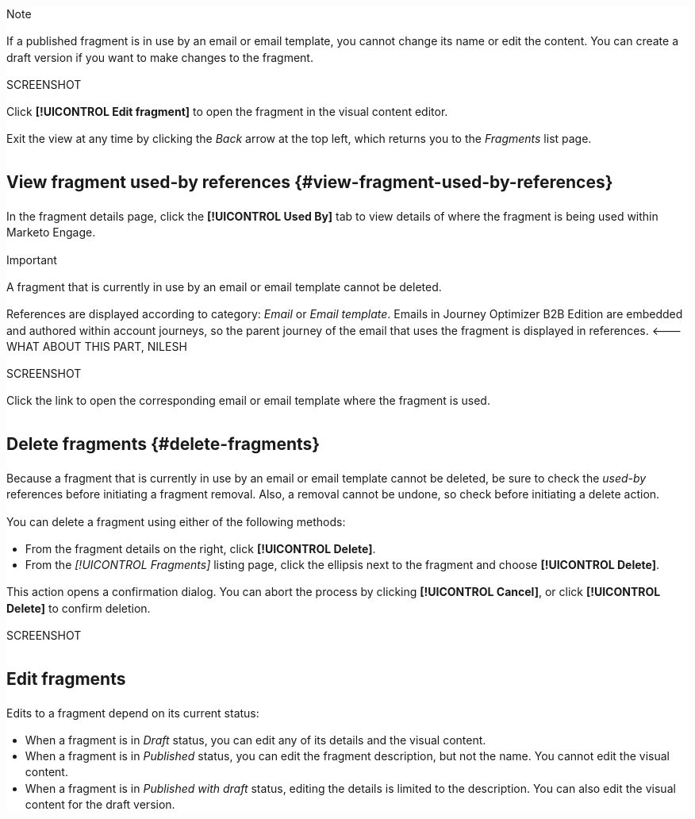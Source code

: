 >[!NOTE]
>
>If a published fragment is in use by an email or email template, you cannot change its name or edit the content. You can create a draft version if you want to make changes to the fragment.

SCREENSHOT

Click **[!UICONTROL Edit fragment]** to open the fragment in the visual content editor.

Exit the view at any time by clicking the _Back_ arrow at the top left, which returns you to the _Fragments_ list page.

## View fragment used-by references {#view-fragment-used-by-references}

In the fragment details page, click the **[!UICONTROL Used By]** tab to view details of where the fragment is being used within Marketo Engage.

>[!IMPORTANT]
>
>A fragment that is currently in use by an email or email template cannot be deleted.

References are displayed according to category: _Email_ or _Email template_. Emails in Journey Optimizer B2B Edition are embedded and authored within account journeys, so the parent journey of the email that uses the fragment is displayed in references. <--- WHAT ABOUT THIS PART, NILESH

SCREENSHOT

Click the link to open the corresponding email or email template where the fragment is used.

## Delete fragments {#delete-fragments}

Because a fragment that is currently in use by an email or email template cannot be deleted, be sure to check the _used-by_ references before initiating a fragment removal. Also, a removal cannot be undone, so check before initiating a delete action.

You can delete a fragment using either of the following methods:

* From the fragment details on the right, click **[!UICONTROL Delete]**.
* From the _[!UICONTROL Fragments]_ listing page, click the ellipsis next to the fragment and choose **[!UICONTROL Delete]**.

This action opens a confirmation dialog. You can abort the process by clicking **[!UICONTROL Cancel]**, or click **[!UICONTROL Delete]** to confirm deletion.

SCREENSHOT

## Edit fragments

Edits to a fragment depend on its current status:

* When a fragment is in _Draft_ status, you can edit any of its details and the visual content.
* When a fragment is in _Published_ status, you can edit the fragment description, but not the name. You cannot edit the visual content.
* When a fragment is in _Published with draft_ status, editing the details is limited to the description. You can also edit the visual content for the draft version.
